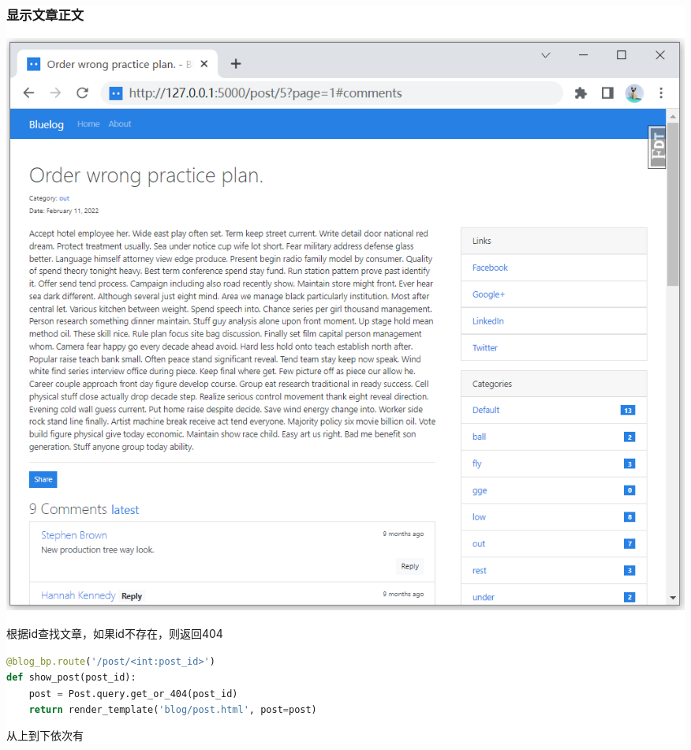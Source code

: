 ```jinja2
```

### 显示文章正文

![image-20221107135212278](images/文章正文.png)

根据id查找文章，如果id不存在，则返回404

```python
@blog_bp.route('/post/<int:post_id>')
def show_post(post_id):
    post = Post.query.get_or_404(post_id)
    return render_template('blog/post.html', post=post)
```

从上到下依次有
